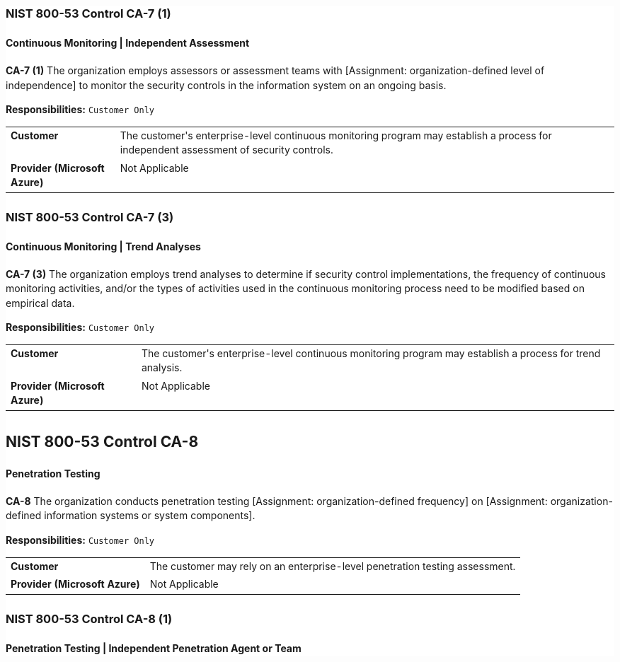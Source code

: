 
 ### NIST 800-53 Control CA-7 (1)

#### Continuous Monitoring | Independent Assessment

**CA-7 (1)** The organization employs assessors or assessment teams with [Assignment: organization-defined level of independence] to monitor the security controls in the information system on an ongoing basis.

**Responsibilities:** `Customer Only`

|||
|---|---|
| **Customer** | The customer's enterprise-level continuous monitoring program may establish a process for independent assessment of security controls. |
| **Provider (Microsoft Azure)** | Not Applicable |


 ### NIST 800-53 Control CA-7 (3)

#### Continuous Monitoring | Trend Analyses

**CA-7 (3)** The organization employs trend analyses to determine if security control implementations, the frequency of continuous monitoring activities, and/or the types of activities used in the continuous monitoring process need to be modified based on empirical data.

**Responsibilities:** `Customer Only`

|||
|---|---|
| **Customer** | The customer's enterprise-level continuous monitoring program may establish a process for trend analysis. |
| **Provider (Microsoft Azure)** | Not Applicable |


 ## NIST 800-53 Control CA-8

#### Penetration Testing

**CA-8** The organization conducts penetration testing [Assignment: organization-defined frequency] on [Assignment: organization-defined information systems or system components].

**Responsibilities:** `Customer Only`

|||
|---|---|
| **Customer** | The customer may rely on an enterprise-level penetration testing assessment. |
| **Provider (Microsoft Azure)** | Not Applicable |


 ### NIST 800-53 Control CA-8 (1)

#### Penetration Testing | Independent Penetration Agent or Team
